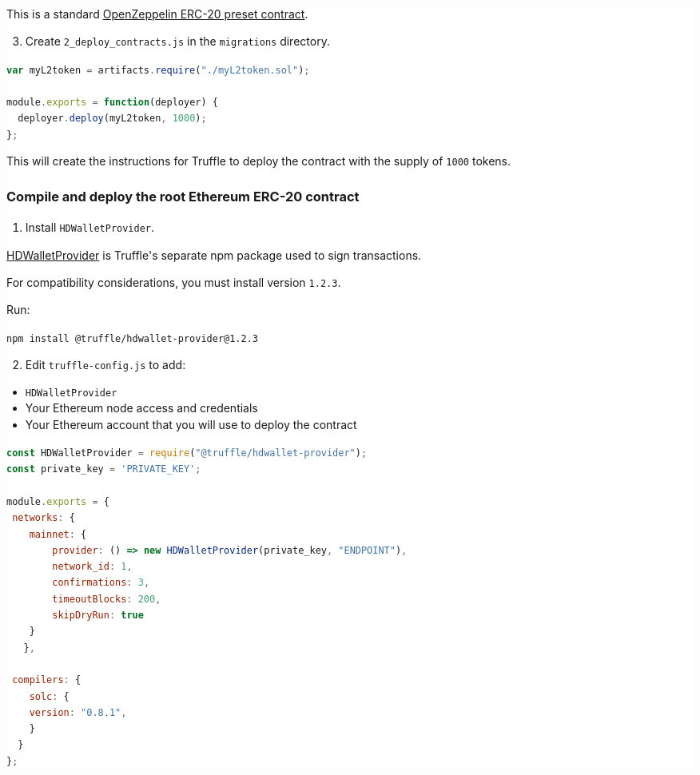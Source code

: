 This is a standard [OpenZeppelin ERC-20 preset contract](https://docs.openzeppelin.com/contracts/erc20).

3. Create `2_deploy_contracts.js` in the `migrations` directory.

``` js
var myL2token = artifacts.require("./myL2token.sol");

module.exports = function(deployer) {
  deployer.deploy(myL2token, 1000);
};
```

This will create the instructions for Truffle to deploy the contract with the supply of `1000` tokens.

### Compile and deploy the root Ethereum ERC-20 contract

1. Install `HDWalletProvider`.

[HDWalletProvider](https://github.com/trufflesuite/truffle/tree/develop/packages/hdwallet-provider) is Truffle's separate npm package used to sign transactions.

For compatibility considerations, you must install version `1.2.3`.

Run:

``` sh
npm install @truffle/hdwallet-provider@1.2.3
```

2. Edit `truffle-config.js` to add:

* `HDWalletProvider`
* Your Ethereum node access and credentials
* Your Ethereum account that you will use to deploy the contract

``` js
const HDWalletProvider = require("@truffle/hdwallet-provider");
const private_key = 'PRIVATE_KEY';

module.exports = {
 networks: {
    mainnet: {
        provider: () => new HDWalletProvider(private_key, "ENDPOINT"),
        network_id: 1,
        confirmations: 3,
        timeoutBlocks: 200,
        skipDryRun: true
    }
   },

 compilers: {
    solc: {
    version: "0.8.1",
    }
  }
};
```

